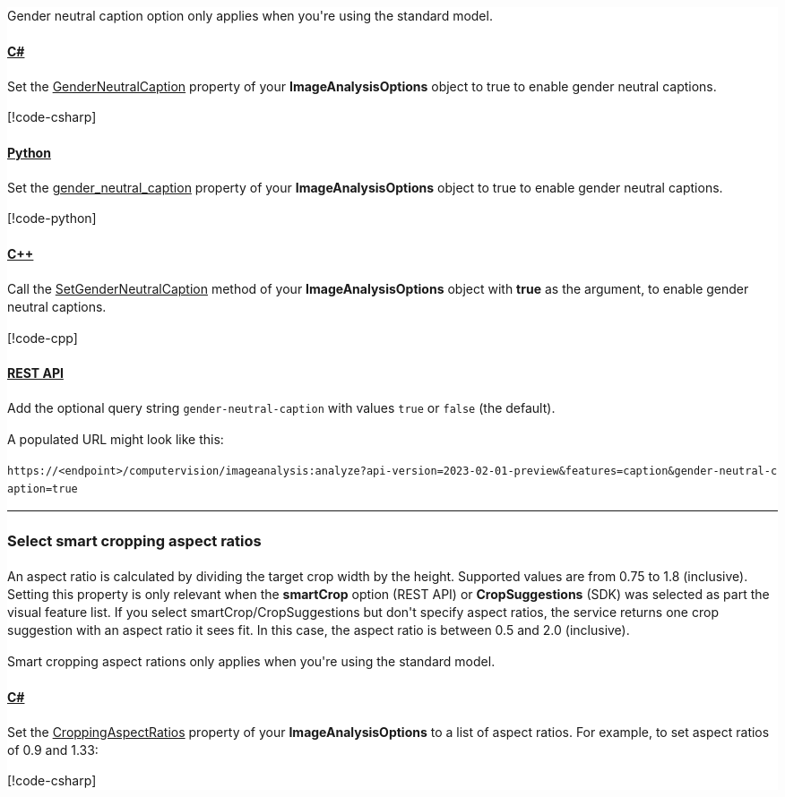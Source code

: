 Gender neutral caption option only applies when you're using the standard model.

#### [C#](#tab/csharp)

Set the [GenderNeutralCaption](/dotnet/api/azure.ai.vision.imageanalysis.imageanalysisoptions.genderneutralcaption) property of your **ImageAnalysisOptions** object to true to enable gender neutral captions.

[!code-csharp[](~/azure-ai-vision-sdk/docs/learn.microsoft.com/csharp/image-analysis/1/Program.cs?name=gender_neutral_caption)]

#### [Python](#tab/python)

Set the [gender_neutral_caption](/python/api/azure-ai-vision/azure.ai.vision.imageanalysisoptions#azure-ai-vision-imageanalysisoptions-gender-neutral-caption) property of your **ImageAnalysisOptions** object to true to enable gender neutral captions.

[!code-python[](~/azure-ai-vision-sdk/docs/learn.microsoft.com/python/image-analysis/1/main.py?name=gender_neutral_caption)]

#### [C++](#tab/cpp)

Call the [SetGenderNeutralCaption](/cpp/cognitive-services/vision/imageanalysis-imageanalysisoptions#setgenderneutralcaption) method of your **ImageAnalysisOptions** object with **true** as the argument, to enable gender neutral captions.

[!code-cpp[](~/azure-ai-vision-sdk/docs/learn.microsoft.com/cpp/image-analysis/1/1.cpp?name=gender_neutral_caption)]

#### [REST API](#tab/rest)

Add the optional query string `gender-neutral-caption` with values `true` or `false` (the default).

A populated URL might look like this:

`https://<endpoint>/computervision/imageanalysis:analyze?api-version=2023-02-01-preview&features=caption&gender-neutral-caption=true`

---

### Select smart cropping aspect ratios

An aspect ratio is calculated by dividing the target crop width by the height. Supported values are from 0.75 to 1.8 (inclusive). Setting this property is only relevant when the **smartCrop** option (REST API) or **CropSuggestions** (SDK) was selected as part the visual feature list. If you select smartCrop/CropSuggestions but don't specify aspect ratios, the service returns one crop suggestion with an aspect ratio it sees fit. In this case, the aspect ratio is between 0.5 and 2.0 (inclusive).

Smart cropping aspect rations only applies when you're using the standard model.

#### [C#](#tab/csharp)

Set the [CroppingAspectRatios](/dotnet/api/azure.ai.vision.imageanalysis.imageanalysisoptions.croppingaspectratios) property of your **ImageAnalysisOptions** to a list of aspect ratios. For example, to set aspect ratios of 0.9 and 1.33:

[!code-csharp[](~/azure-ai-vision-sdk/docs/learn.microsoft.com/csharp/image-analysis/1/Program.cs?name=cropping_aspect_rations)]
